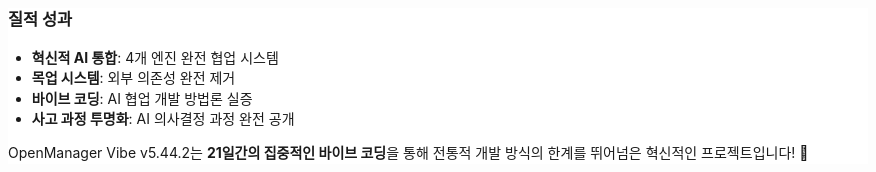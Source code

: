 ```
```

### **질적 성과**

- **혁신적 AI 통합**: 4개 엔진 완전 협업 시스템
- **목업 시스템**: 외부 의존성 완전 제거
- **바이브 코딩**: AI 협업 개발 방법론 실증
- **사고 과정 투명화**: AI 의사결정 과정 완전 공개

OpenManager Vibe v5.44.2는 **21일간의 집중적인 바이브 코딩**을 통해 전통적 개발 방식의 한계를 뛰어넘은 혁신적인 프로젝트입니다! 🚀
